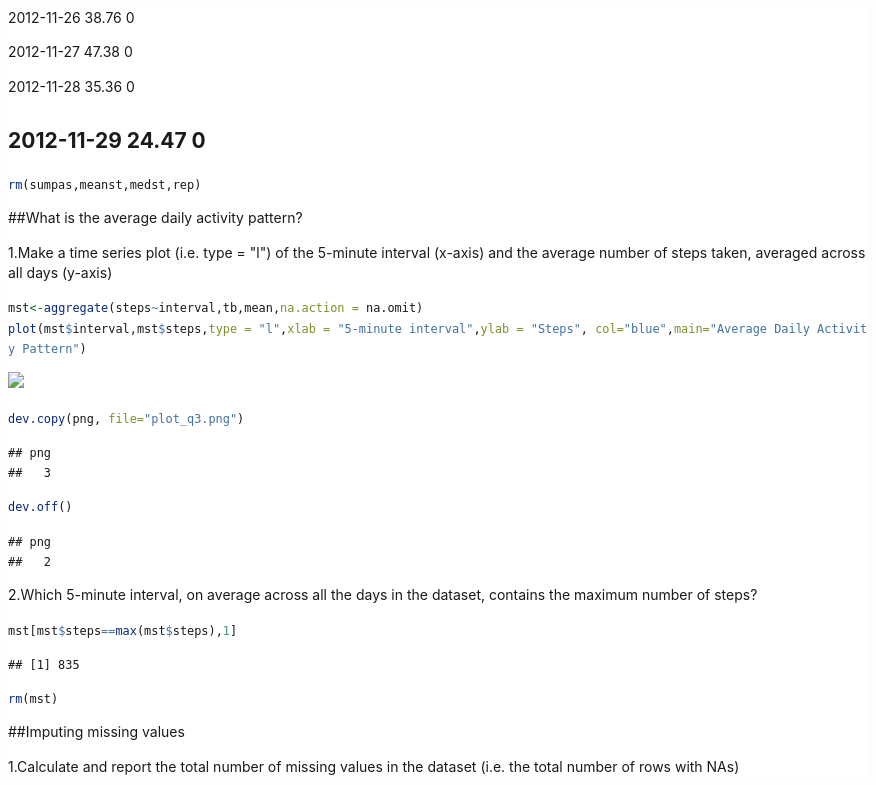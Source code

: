 2012-11-26    38.76           0       

2012-11-27    47.38           0       

2012-11-28    35.36           0       

2012-11-29    24.47           0       
--------------------------------------

```r
rm(sumpas,meanst,medst,rep)
```

##What is the average daily activity pattern?

1.Make a time series plot (i.e. type = "l") of the 5-minute interval (x-axis) and the average number of steps taken, averaged across all days (y-axis)

```r
mst<-aggregate(steps~interval,tb,mean,na.action = na.omit)
plot(mst$interval,mst$steps,type = "l",xlab = "5-minute interval",ylab = "Steps", col="blue",main="Average Daily Activity Pattern")
```

![](PA1_template_files/figure-html/plot3-1.png)

```r
dev.copy(png, file="plot_q3.png")
```

```
## png 
##   3
```

```r
dev.off()
```

```
## png 
##   2
```

2.Which 5-minute interval, on average across all the days in the dataset, contains the maximum number of steps?

```r
mst[mst$steps==max(mst$steps),1]
```

```
## [1] 835
```

```r
rm(mst)
```

##Imputing missing values

1.Calculate and report the total number of missing values in the dataset (i.e. the total number of rows with NAs)

